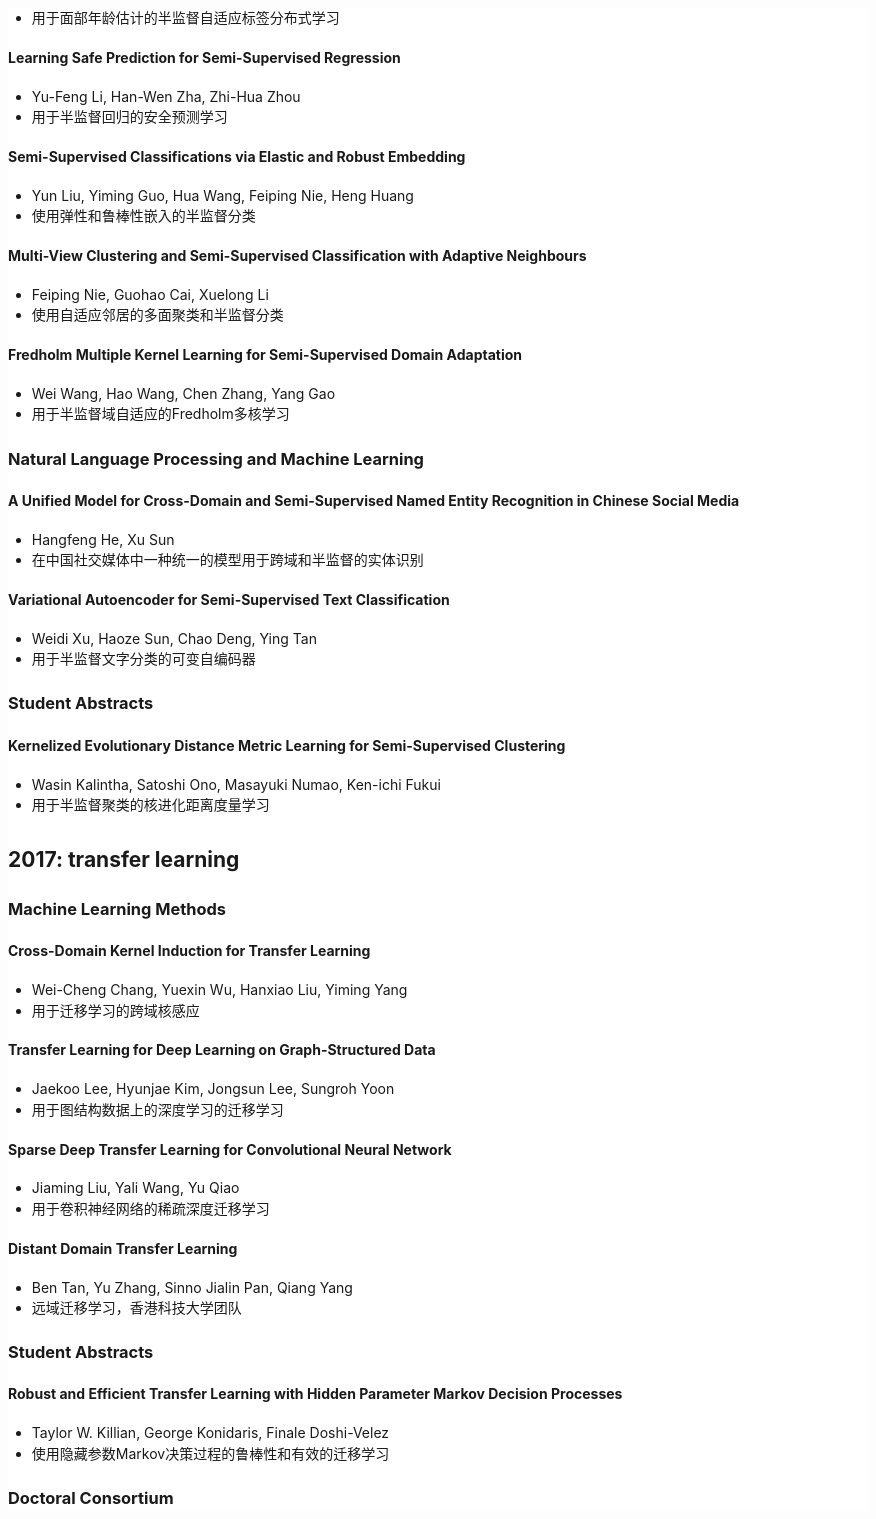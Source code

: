 - 用于面部年龄估计的半监督自适应标签分布式学习
#### Learning Safe Prediction for Semi-Supervised Regression  
- Yu-Feng Li,  Han-Wen Zha,  Zhi-Hua Zhou
- 用于半监督回归的安全预测学习
#### Semi-Supervised Classifications via Elastic and Robust Embedding  
- Yun Liu,  Yiming Guo,  Hua Wang,  Feiping Nie,  Heng Huang
- 使用弹性和鲁棒性嵌入的半监督分类
#### Multi-View Clustering and Semi-Supervised Classification with Adaptive Neighbours  
- Feiping Nie,  Guohao Cai,  Xuelong Li
- 使用自适应邻居的多面聚类和半监督分类
#### Fredholm Multiple Kernel Learning for Semi-Supervised Domain Adaptation  
- Wei Wang,  Hao Wang,  Chen Zhang,  Yang Gao
- 用于半监督域自适应的Fredholm多核学习
### Natural Language Processing and Machine Learning
#### A Unified Model for Cross-Domain and Semi-Supervised Named Entity Recognition in Chinese Social Media  
- Hangfeng He,  Xu Sun
- 在中国社交媒体中一种统一的模型用于跨域和半监督的实体识别
#### Variational Autoencoder for Semi-Supervised Text Classification  
- Weidi Xu,  Haoze Sun,  Chao Deng,  Ying Tan
- 用于半监督文字分类的可变自编码器
### Student Abstracts
#### Kernelized Evolutionary Distance Metric Learning for Semi-Supervised Clustering  
- Wasin Kalintha,  Satoshi Ono,  Masayuki Numao,  Ken-ichi Fukui
- 用于半监督聚类的核进化距离度量学习

## 2017: transfer learning
### Machine Learning Methods
#### Cross-Domain Kernel Induction for Transfer Learning  
- Wei-Cheng Chang,  Yuexin Wu,  Hanxiao Liu,  Yiming Yang
- 用于迁移学习的跨域核感应
#### Transfer Learning for Deep Learning on Graph-Structured Data  
- Jaekoo Lee,  Hyunjae Kim,  Jongsun Lee,  Sungroh Yoon
- 用于图结构数据上的深度学习的迁移学习
#### Sparse Deep Transfer Learning for Convolutional Neural Network  
- Jiaming Liu,  Yali Wang,  Yu Qiao
- 用于卷积神经网络的稀疏深度迁移学习
#### Distant Domain Transfer Learning  
- Ben Tan,  Yu Zhang,  Sinno Jialin Pan,  Qiang Yang
- 远域迁移学习，香港科技大学团队
### Student Abstracts
#### Robust and Efficient Transfer Learning with Hidden Parameter Markov Decision Processes  
- Taylor W. Killian,  George Konidaris,  Finale Doshi-Velez
- 使用隐藏参数Markov决策过程的鲁棒性和有效的迁移学习
### Doctoral Consortium